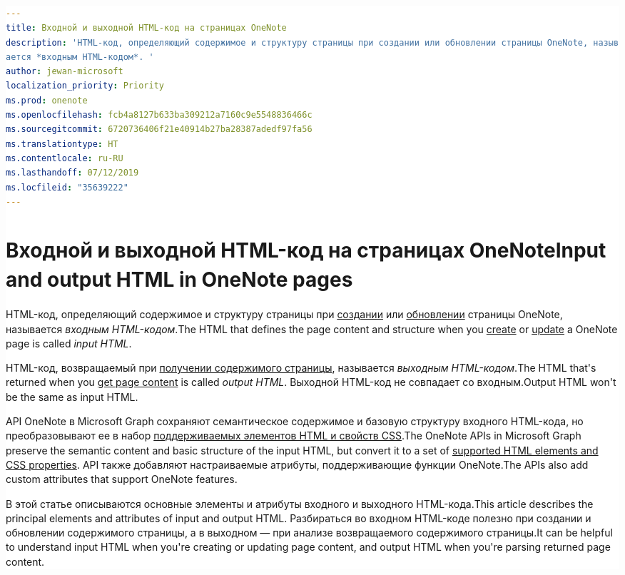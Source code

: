 ```yaml
---
title: Входной и выходной HTML-код на страницах OneNote
description: 'HTML-код, определяющий содержимое и структуру страницы при создании или обновлении страницы OneNote, называется *входным HTML-кодом*. '
author: jewan-microsoft
localization_priority: Priority
ms.prod: onenote
ms.openlocfilehash: fcb4a8127b633ba309212a7160c9e5548836466c
ms.sourcegitcommit: 6720736406f21e40914b27ba28387adedf97fa56
ms.translationtype: HT
ms.contentlocale: ru-RU
ms.lasthandoff: 07/12/2019
ms.locfileid: "35639222"
---
```

# <a name="input-and-output-html-in-onenote-pages"></a><span data-ttu-id="0e196-103">Входной и выходной HTML-код на страницах OneNote</span><span class="sxs-lookup"><span data-stu-id="0e196-103">Input and output HTML in OneNote pages</span></span>

<span data-ttu-id="0e196-104">HTML-код, определяющий содержимое и структуру страницы при [создании](onenote-create-page.md) или [обновлении](onenote-update-page.md) страницы OneNote, называется *входным HTML-кодом*.</span><span class="sxs-lookup"><span data-stu-id="0e196-104">The HTML that defines the page content and structure when you [create](onenote-create-page.md) or [update](onenote-update-page.md) a OneNote page is called *input HTML*.</span></span> 

<span data-ttu-id="0e196-105">HTML-код, возвращаемый при [получении содержимого страницы](onenote-get-content.md), называется *выходным HTML-кодом*.</span><span class="sxs-lookup"><span data-stu-id="0e196-105">The HTML that's returned when you [get page content](onenote-get-content.md) is called *output HTML*.</span></span> <span data-ttu-id="0e196-106">Выходной HTML-код не совпадает со входным.</span><span class="sxs-lookup"><span data-stu-id="0e196-106">Output HTML won't be the same as input HTML.</span></span>

<span data-ttu-id="0e196-107">API OneNote в Microsoft Graph сохраняют семантическое содержимое и базовую структуру входного HTML-кода, но преобразовывают ее в набор [поддерживаемых элементов HTML и свойств CSS](onenote-create-page.md#supported-html-and-css-for-onenote-pages).</span><span class="sxs-lookup"><span data-stu-id="0e196-107">The OneNote APIs in Microsoft Graph preserve the semantic content and basic structure of the input HTML, but convert it to a set of [supported HTML elements and CSS properties](onenote-create-page.md#supported-html-and-css-for-onenote-pages).</span></span> <span data-ttu-id="0e196-108">API также добавляют настраиваемые атрибуты, поддерживающие функции OneNote.</span><span class="sxs-lookup"><span data-stu-id="0e196-108">The APIs also add custom attributes that support OneNote features.</span></span>
 
<span data-ttu-id="0e196-109">В этой статье описываются основные элементы и атрибуты входного и выходного HTML-кода.</span><span class="sxs-lookup"><span data-stu-id="0e196-109">This article describes the principal elements and attributes of input and output HTML.</span></span> <span data-ttu-id="0e196-110">Разбираться во входном HTML-коде полезно при создании и обновлении содержимого страницы, а в выходном — при анализе возвращаемого содержимого страницы.</span><span class="sxs-lookup"><span data-stu-id="0e196-110">It can be helpful to understand input HTML when you're creating or updating page content, and output HTML when you're parsing returned page content.</span></span> 
